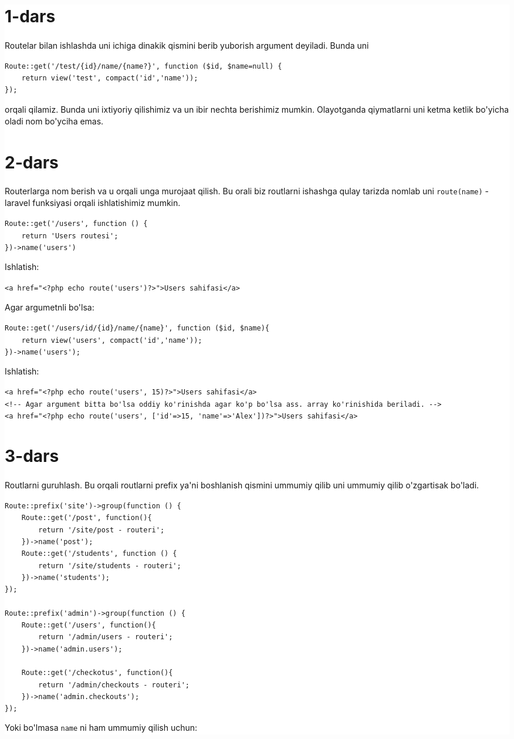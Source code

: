 # 1-dars

Routelar bilan ishlashda uni ichiga dinakik qismini berib yuborish argument deyiladi. Bunda uni 
```
Route::get('/test/{id}/name/{name?}', function ($id, $name=null) {
    return view('test', compact('id','name'));
});
```
orqali qilamiz. Bunda uni ixtiyoriy qilishimiz va un ibir nechta berishimiz mumkin. Olayotganda qiymatlarni uni ketma ketlik bo'yicha oladi nom bo'yciha emas.

# 2-dars

Routerlarga nom berish va u orqali unga murojaat qilish.
Bu orali biz routlarni ishashga qulay tarizda nomlab uni `route(name)` - laravel funksiyasi orqali ishlatishimiz mumkin.
```
Route::get('/users', function () {
    return 'Users routesi';
})->name('users')
```
Ishlatish:
```
<a href="<?php echo route('users')?>">Users sahifasi</a>
```
Agar argumetnli bo'lsa:
```
Route::get('/users/id/{id}/name/{name}', function ($id, $name){
    return view('users', compact('id','name'));
})->name('users');
```
Ishlatish:
```
<a href="<?php echo route('users', 15)?>">Users sahifasi</a> 
<!-- Agar argument bitta bo'lsa oddiy ko'rinishda agar ko'p bo'lsa ass. array ko'rinishida beriladi. -->
<a href="<?php echo route('users', ['id'=>15, 'name'=>'Alex'])?>">Users sahifasi</a> 
```

# 3-dars 
Routlarni guruhlash. Bu orqali routlarni prefix ya'ni boshlanish qismini ummumiy qilib uni ummumiy qilib o'zgartisak bo'ladi.
```
Route::prefix('site')->group(function () {
    Route::get('/post', function(){
        return '/site/post - routeri';
    })->name('post');
    Route::get('/students', function () {
        return '/site/students - routeri';
    })->name('students');
});

Route::prefix('admin')->group(function () {
    Route::get('/users', function(){
        return '/admin/users - routeri';
    })->name('admin.users');

    Route::get('/checkotus', function(){
        return '/admin/checkouts - routeri';
    })->name('admin.checkouts');
});
```
Yoki bo'lmasa `name` ni ham ummumiy qilish uchun: